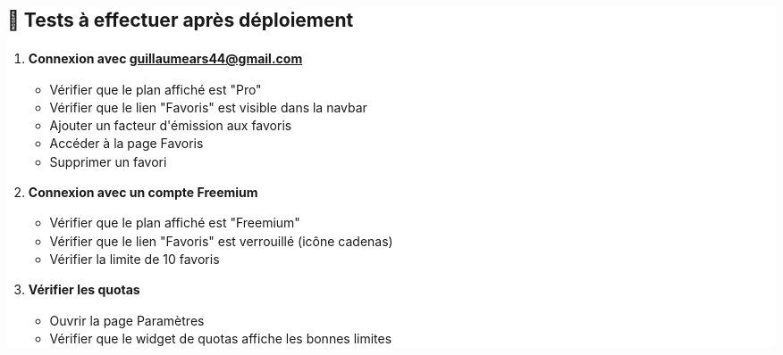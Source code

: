 ## 🎯 Tests à effectuer après déploiement

1. **Connexion avec guillaumears44@gmail.com**
   - Vérifier que le plan affiché est "Pro"
   - Vérifier que le lien "Favoris" est visible dans la navbar
   - Ajouter un facteur d'émission aux favoris
   - Accéder à la page Favoris
   - Supprimer un favori

2. **Connexion avec un compte Freemium**
   - Vérifier que le plan affiché est "Freemium"
   - Vérifier que le lien "Favoris" est verrouillé (icône cadenas)
   - Vérifier la limite de 10 favoris

3. **Vérifier les quotas**
   - Ouvrir la page Paramètres
   - Vérifier que le widget de quotas affiche les bonnes limites
